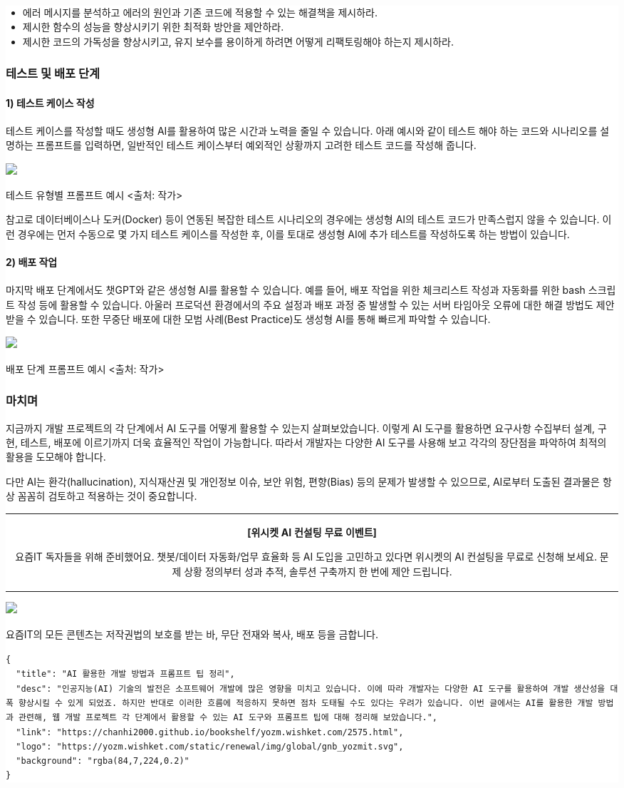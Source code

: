 - 에러 메시지를 분석하고 에러의 원인과 기존 코드에 적용할 수 있는 해결책을 제시하라.
- 제시한 함수의 성능을 향상시키기 위한 최적화 방안을 제안하라.
- 제시한 코드의 가독성을 향상시키고, 유지 보수를 용이하게 하려면 어떻게 리팩토링해야 하는지 제시하라.

### **테스트 및 배포 단계**

#### **1) 테스트 케이스 작성**

테스트 케이스를 작성할 때도 생성형 AI를 활용하여 많은 시간과 노력을 줄일 수 있습니다. 아래 예시와 같이 테스트 해야 하는 코드와 시나리오를 설명하는 프롬프트를 입력하면, 일반적인 테스트 케이스부터 예외적인 상황까지 고려한 테스트 코드를 작성해 줍니다.

![](https://yozm.wishket.com/media/news/2575/git__10_.png)

테스트 유형별 프롬프트 예시 <출처: 작가>

참고로 데이터베이스나 도커(Docker) 등이 연동된 복잡한 테스트 시나리오의 경우에는 생성형 AI의 테스트 코드가 만족스럽지 않을 수 있습니다. 이런 경우에는 먼저 수동으로 몇 가지 테스트 케이스를 작성한 후, 이를 토대로 생성형 AI에 추가 테스트를 작성하도록 하는 방법이 있습니다.

#### **2) 배포 작업**

마지막 배포 단계에서도 챗GPT와 같은 생성형 AI를 활용할 수 있습니다. 예를 들어, 배포 작업을 위한 체크리스트 작성과 자동화를 위한 bash 스크립트 작성 등에 활용할 수 있습니다. 아울러 프로덕션 환경에서의 주요 설정과 배포 과정 중 발생할 수 있는 서버 타임아웃 오류에 대한 해결 방법도 제안받을 수 있습니다. 또한 무중단 배포에 대한 모범 사례(Best Practice)도 생성형 AI를 통해 빠르게 파악할 수 있습니다. 

![](https://yozm.wishket.com/media/news/2575/git__11_.png)

배포 단계 프롬프트 예시 <출처: 작가>

### **마치며**

지금까지 개발 프로젝트의 각 단계에서 AI 도구를 어떻게 활용할 수 있는지 살펴보았습니다. 이렇게 AI 도구를 활용하면 요구사항 수집부터 설계, 구현, 테스트, 배포에 이르기까지 더욱 효율적인 작업이 가능합니다. 따라서 개발자는 다양한 AI 도구를 사용해 보고 각각의 장단점을 파악하여 최적의 활용을 도모해야 합니다.

다만 AI는 환각(hallucination), 지식재산권 및 개인정보 이슈, 보안 위험, 편향(Bias) 등의 문제가 발생할 수 있으므로, AI로부터 도출된 결과물은 항상 꼼꼼히 검토하고 적용하는 것이 중요합니다.

<table><tbody><tr><td><p style="margin-left:0px;text-align:center;"><strong>[위시켓 AI 컨설팅 무료 이벤트]</strong></p><p style="margin-left:0px;text-align:center;">요즘IT 독자들을 위해 준비했어요. 챗봇/데이터 자동화/업무 효율화 등 AI 도입을 고민하고 있다면 위시켓의 AI 컨설팅을 무료로 신청해 보세요. 문제 상황 정의부터 성과 추적, 솔루션 구축까지 한 번에 제안 드립니다.</p></td></tr></tbody></table>

[![](https://yozm.wishket.com/media/news/2575/CD-1_1280x320.png)](https://tally.so/r/mB89JY?utm_source=yozm_it&utm_campaign=oncontent_241227)

요즘IT의 모든 콘텐츠는 저작권법의 보호를 받는 바, 무단 전재와 복사, 배포 등을 금합니다.


```component VPCard
{
  "title": "AI 활용한 개발 방법과 프롬프트 팁 정리",
  "desc": "인공지능(AI) 기술의 발전은 소프트웨어 개발에 많은 영향을 미치고 있습니다. 이에 따라 개발자는 다양한 AI 도구를 활용하여 개발 생산성을 대폭 향상시킬 수 있게 되었죠. 하지만 반대로 이러한 흐름에 적응하지 못하면 점차 도태될 수도 있다는 우려가 있습니다. 이번 글에서는 AI를 활용한 개발 방법과 관련해, 웹 개발 프로젝트 각 단계에서 활용할 수 있는 AI 도구와 프롬프트 팁에 대해 정리해 보았습니다.",
  "link": "https://chanhi2000.github.io/bookshelf/yozm.wishket.com/2575.html",
  "logo": "https://yozm.wishket.com/static/renewal/img/global/gnb_yozmit.svg",
  "background": "rgba(84,7,224,0.2)"
}
```
